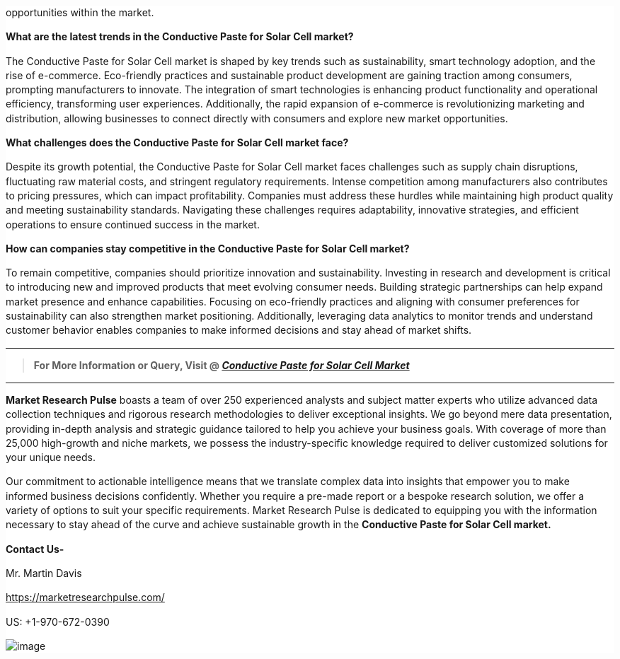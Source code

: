 opportunities within the market.</p><p><strong>What are the latest trends in the Conductive Paste for Solar Cell market?</strong></p><p>The Conductive Paste for Solar Cell market is shaped by key trends such as sustainability, smart technology adoption, and the rise of e-commerce. Eco-friendly practices and sustainable product development are gaining traction among consumers, prompting manufacturers to innovate. The integration of smart technologies is enhancing product functionality and operational efficiency, transforming user experiences. Additionally, the rapid expansion of e-commerce is revolutionizing marketing and distribution, allowing businesses to connect directly with consumers and explore new market opportunities.</p><p><strong>What challenges does the Conductive Paste for Solar Cell market face?</strong></p><p>Despite its growth potential, the Conductive Paste for Solar Cell market faces challenges such as supply chain disruptions, fluctuating raw material costs, and stringent regulatory requirements. Intense competition among manufacturers also contributes to pricing pressures, which can impact profitability. Companies must address these hurdles while maintaining high product quality and meeting sustainability standards. Navigating these challenges requires adaptability, innovative strategies, and efficient operations to ensure continued success in the market.</p><p><strong>How can companies stay competitive in the Conductive Paste for Solar Cell market?</strong></p><p>To remain competitive, companies should prioritize innovation and sustainability. Investing in research and development is critical to introducing new and improved products that meet evolving consumer needs. Building strategic partnerships can help expand market presence and enhance capabilities. Focusing on eco-friendly practices and aligning with consumer preferences for sustainability can also strengthen market positioning. Additionally, leveraging data analytics to monitor trends and understand customer behavior enables companies to make informed decisions and stay ahead of market shifts.</p><hr /><blockquote><p><strong>For More Information or Query, Visit @&nbsp;<em><a href="https://marketresearchpulse.com/report/120692/conductive-paste-for-solar-cell-market?utm_source=Linkedin&utm_medium=0115">Conductive Paste for Solar Cell Market</a></em></strong></p></blockquote><hr /><p><strong>Market Research Pulse</strong> boasts a team of over 250 experienced analysts and subject matter experts who utilize advanced data collection techniques and rigorous research methodologies to deliver exceptional insights. We go beyond mere data presentation, providing in-depth analysis and strategic guidance tailored to help you achieve your business goals. With coverage of more than 25,000 high-growth and niche markets, we possess the industry-specific knowledge required to deliver customized solutions for your unique needs.</p><p>Our commitment to actionable intelligence means that we translate complex data into insights that empower you to make informed business decisions confidently. Whether you require a pre-made report or a bespoke research solution, we offer a variety of options to suit your specific requirements. Market Research Pulse is dedicated to equipping you with the information necessary to stay ahead of the curve and achieve sustainable growth in the <strong>Conductive Paste for Solar Cell market.</strong></p><p><strong>Contact Us-</strong></p><p>Mr. Martin Davis</p><p>https://marketresearchpulse.com/</p><p>US: +1-970-672-0390</p>
![image](https://github.com/user-attachments/assets/acf61e2f-57bc-4080-bbb0-a2e372c6dc45)
